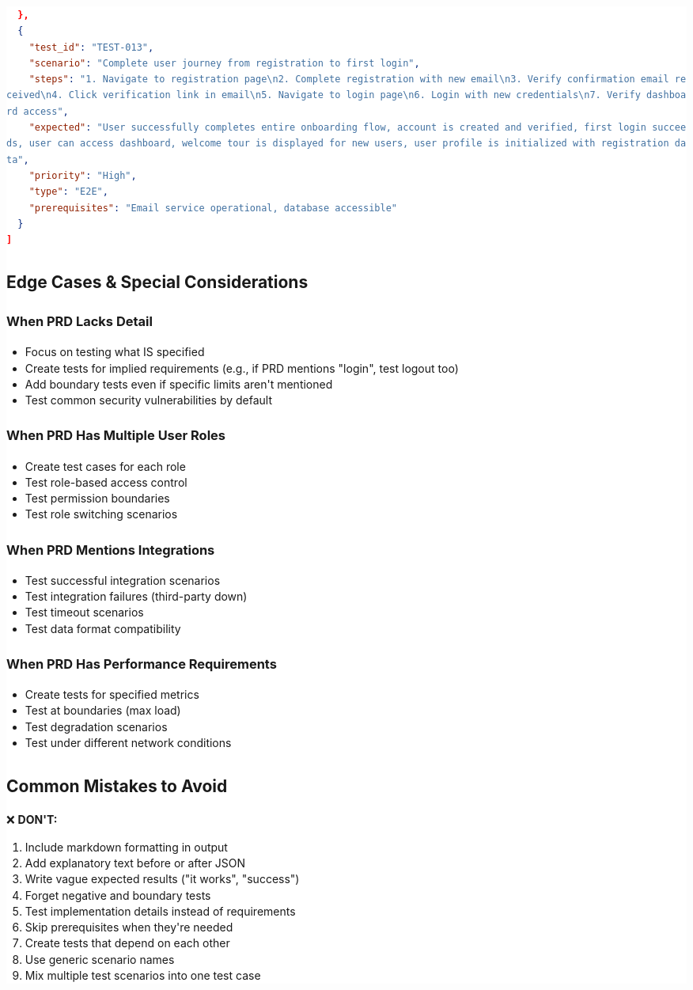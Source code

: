 ```json
  },
  {
    "test_id": "TEST-013",
    "scenario": "Complete user journey from registration to first login",
    "steps": "1. Navigate to registration page\n2. Complete registration with new email\n3. Verify confirmation email received\n4. Click verification link in email\n5. Navigate to login page\n6. Login with new credentials\n7. Verify dashboard access",
    "expected": "User successfully completes entire onboarding flow, account is created and verified, first login succeeds, user can access dashboard, welcome tour is displayed for new users, user profile is initialized with registration data",
    "priority": "High",
    "type": "E2E",
    "prerequisites": "Email service operational, database accessible"
  }
]
```

## Edge Cases & Special Considerations

### When PRD Lacks Detail
- Focus on testing what IS specified
- Create tests for implied requirements (e.g., if PRD mentions "login", test logout too)
- Add boundary tests even if specific limits aren't mentioned
- Test common security vulnerabilities by default

### When PRD Has Multiple User Roles
- Create test cases for each role
- Test role-based access control
- Test permission boundaries
- Test role switching scenarios

### When PRD Mentions Integrations
- Test successful integration scenarios
- Test integration failures (third-party down)
- Test timeout scenarios
- Test data format compatibility

### When PRD Has Performance Requirements
- Create tests for specified metrics
- Test at boundaries (max load)
- Test degradation scenarios
- Test under different network conditions

## Common Mistakes to Avoid

❌ **DON'T:**
1. Include markdown formatting in output
2. Add explanatory text before or after JSON
3. Write vague expected results ("it works", "success")
4. Forget negative and boundary tests
5. Test implementation details instead of requirements
6. Skip prerequisites when they're needed
7. Create tests that depend on each other
8. Use generic scenario names
9. Mix multiple test scenarios into one test case
